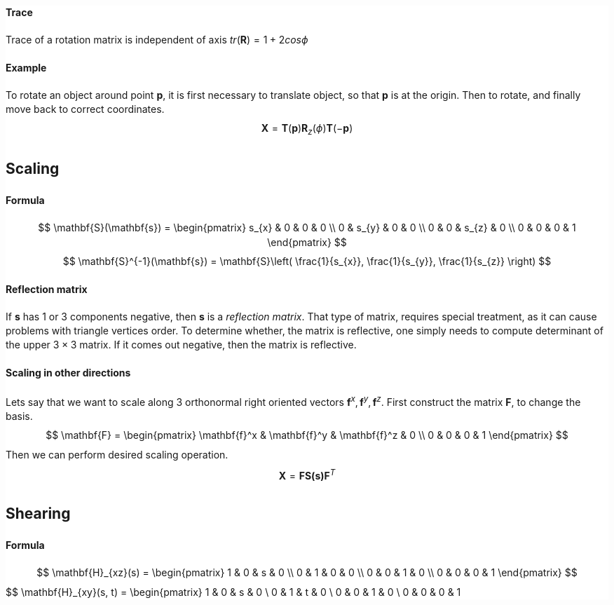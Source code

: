 #### Trace
Trace of a rotation matrix is independent of axis
$tr(\pmb{R}) = 1 + 2cos\phi$

#### Example
To rotate an object around point $\mathbf{p}$, it is first necessary to translate object, so that $\mathbf{p}$ is at the origin. Then to rotate, and finally move back to correct coordinates.
$$
\mathbf{X} = \mathbf{T}(\mathbf{p})\mathbf{R}_{z}(\phi)\mathbf{T}(-\mathbf{p})
$$
## Scaling
#### Formula

$$
\mathbf{S}(\mathbf{s}) = \begin{pmatrix}
s_{x} & 0 & 0 & 0 \\
0 & s_{y} & 0 & 0 \\
0 & 0 & s_{z} & 0 \\
0 & 0 & 0 & 1
\end{pmatrix}
$$
$$
\mathbf{S}^{-1}(\mathbf{s}) = \mathbf{S}\left( \frac{1}{s_{x}}, \frac{1}{s_{y}}, \frac{1}{s_{z}} \right)
$$
#### Reflection matrix
If $\mathbf{s}$ has 1 or 3 components negative, then $\mathbf{s}$ is a _reflection matrix_. That type of matrix, requires special treatment, as it can cause problems with triangle vertices order. To determine whether, the matrix is reflective, one simply needs to compute determinant of the upper $3\times3$  matrix. If it comes out negative, then the matrix is reflective.

#### Scaling in other directions
Lets say that we want to scale along 3 orthonormal right oriented vectors $\mathbf{f}^x, \mathbf{f}^y, \mathbf{f}^z$. First construct the matrix $\mathbf{F}$, to change the basis.
$$
\mathbf{F} = \begin{pmatrix}
\mathbf{f}^x & \mathbf{f}^y & \mathbf{f}^z & 0 \\
0 & 0 & 0 & 1
\end{pmatrix}
$$
Then we can perform desired scaling operation.
$$
\mathbf{X} = \mathbf{F}\mathbf{S(\mathbf{s})}\mathbf{F}^T
$$
## Shearing
#### Formula
$$
\mathbf{H}_{xz}(s) = \begin{pmatrix}
1 & 0 & s & 0 \\
0 & 1 & 0 & 0 \\
0 & 0 & 1 & 0 \\
0 & 0 & 0 & 1
\end{pmatrix}
$$
$$
\mathbf{H}_{xy}(s, t) = \begin{pmatrix}
1 & 0 & s & 0 \\
0 & 1 & t & 0 \\
0 & 0 & 1 & 0 \\
0 & 0 & 0 & 1